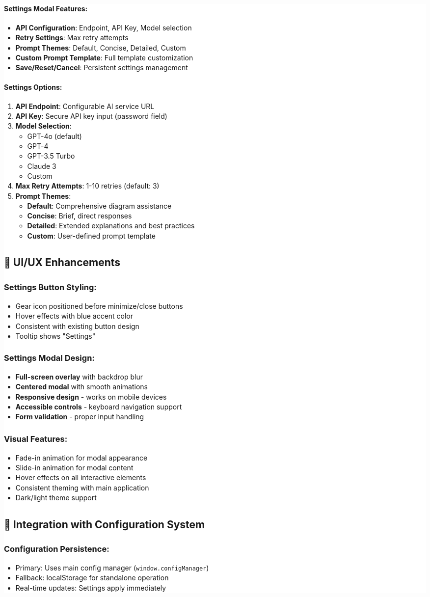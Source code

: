 #### Settings Modal Features:
- **API Configuration**: Endpoint, API Key, Model selection
- **Retry Settings**: Max retry attempts
- **Prompt Themes**: Default, Concise, Detailed, Custom
- **Custom Prompt Template**: Full template customization
- **Save/Reset/Cancel**: Persistent settings management

#### Settings Options:
1. **API Endpoint**: Configurable AI service URL
2. **API Key**: Secure API key input (password field)
3. **Model Selection**: 
   - GPT-4o (default)
   - GPT-4
   - GPT-3.5 Turbo
   - Claude 3
   - Custom
4. **Max Retry Attempts**: 1-10 retries (default: 3)
5. **Prompt Themes**:
   - **Default**: Comprehensive diagram assistance
   - **Concise**: Brief, direct responses
   - **Detailed**: Extended explanations and best practices
   - **Custom**: User-defined prompt template

## 🎨 UI/UX Enhancements

### **Settings Button Styling**:
- Gear icon positioned before minimize/close buttons
- Hover effects with blue accent color
- Consistent with existing button design
- Tooltip shows "Settings"

### **Settings Modal Design**:
- **Full-screen overlay** with backdrop blur
- **Centered modal** with smooth animations
- **Responsive design** - works on mobile devices
- **Accessible controls** - keyboard navigation support
- **Form validation** - proper input handling

### **Visual Features**:
- Fade-in animation for modal appearance
- Slide-in animation for modal content
- Hover effects on all interactive elements
- Consistent theming with main application
- Dark/light theme support

## 🔄 Integration with Configuration System

### **Configuration Persistence**:
- Primary: Uses main config manager (`window.configManager`)
- Fallback: localStorage for standalone operation
- Real-time updates: Settings apply immediately
